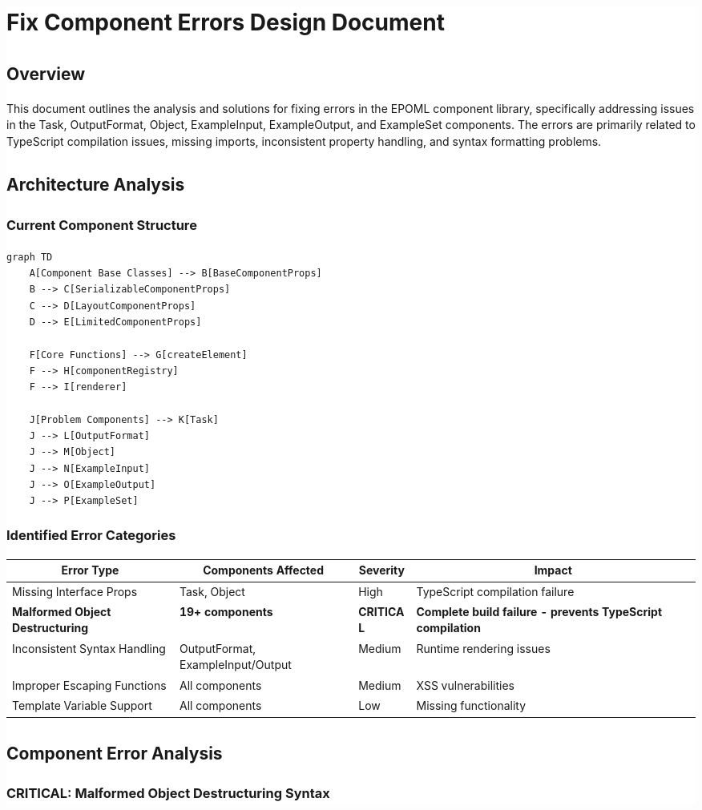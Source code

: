 # Fix Component Errors Design Document

## Overview

This document outlines the analysis and solutions for fixing errors in the EPOML component library, specifically addressing issues in the Task, OutputFormat, Object, ExampleInput, ExampleOutput, and ExampleSet components. The errors are primarily related to TypeScript compilation issues, missing imports, inconsistent property handling, and syntax formatting problems.

## Architecture Analysis

### Current Component Structure

```mermaid
graph TD
    A[Component Base Classes] --> B[BaseComponentProps]
    B --> C[SerializableComponentProps] 
    C --> D[LayoutComponentProps]
    D --> E[LimitedComponentProps]
    
    F[Core Functions] --> G[createElement]
    F --> H[componentRegistry]
    F --> I[renderer]
    
    J[Problem Components] --> K[Task]
    J --> L[OutputFormat]
    J --> M[Object]
    J --> N[ExampleInput]
    J --> O[ExampleOutput]
    J --> P[ExampleSet]
```

### Identified Error Categories

| Error Type | Components Affected | Severity | Impact |
|------------|-------------------|----------|---------|
| Missing Interface Props | Task, Object | High | TypeScript compilation failure |
| **Malformed Object Destructuring** | **19+ components** | **CRITICAL** | **Complete build failure - prevents TypeScript compilation** |
| Inconsistent Syntax Handling | OutputFormat, ExampleInput/Output | Medium | Runtime rendering issues |
| Improper Escaping Functions | All components | Medium | XSS vulnerabilities |
| Template Variable Support | All components | Low | Missing functionality |

## Component Error Analysis

### CRITICAL: Malformed Object Destructuring Syntax
